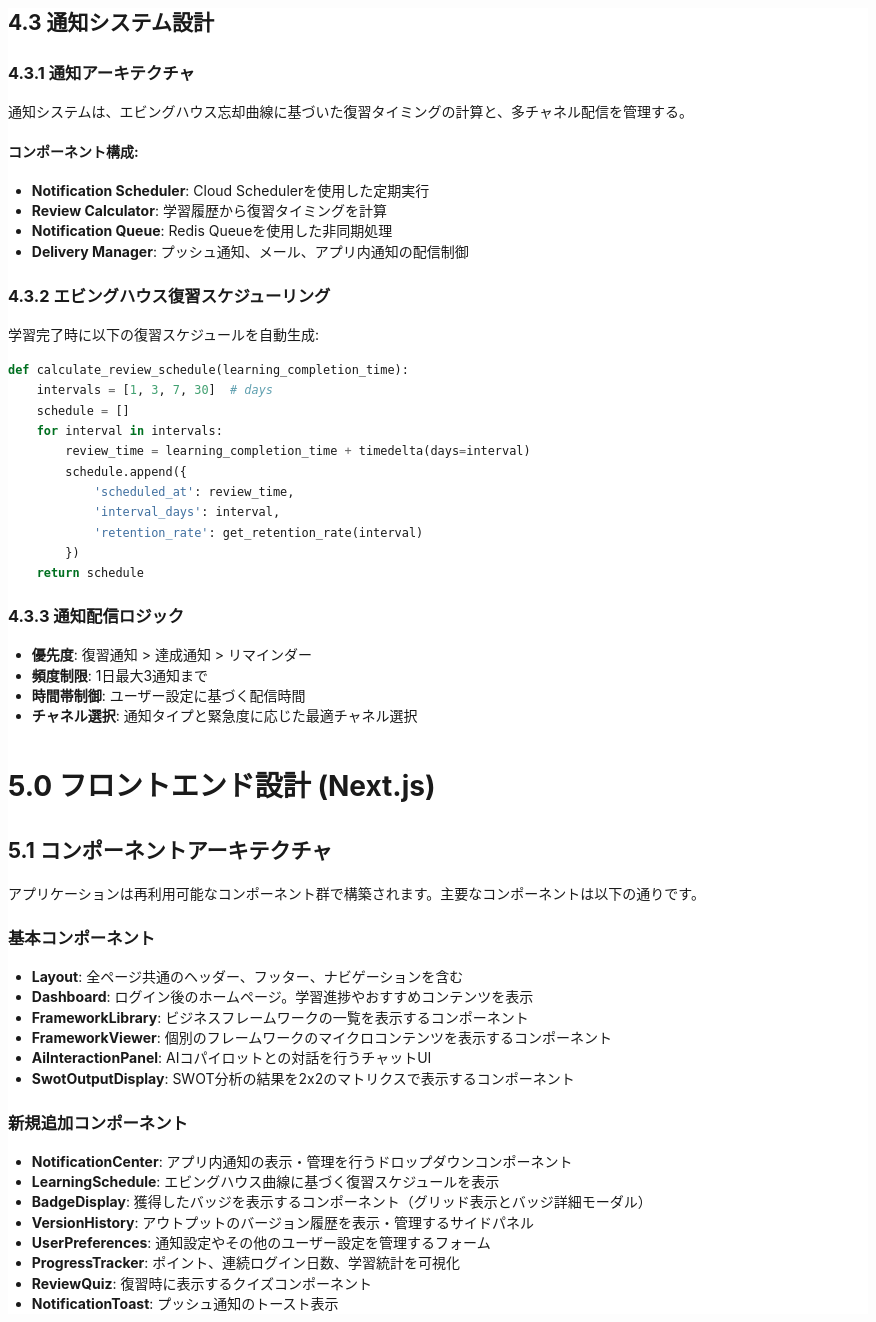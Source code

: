 ## 4.3 通知システム設計
### 4.3.1 通知アーキテクチャ
通知システムは、エビングハウス忘却曲線に基づいた復習タイミングの計算と、多チャネル配信を管理する。

#### コンポーネント構成:
- **Notification Scheduler**: Cloud Schedulerを使用した定期実行
- **Review Calculator**: 学習履歴から復習タイミングを計算
- **Notification Queue**: Redis Queueを使用した非同期処理
- **Delivery Manager**: プッシュ通知、メール、アプリ内通知の配信制御

### 4.3.2 エビングハウス復習スケジューリング
学習完了時に以下の復習スケジュールを自動生成:

```python
def calculate_review_schedule(learning_completion_time):
    intervals = [1, 3, 7, 30]  # days
    schedule = []
    for interval in intervals:
        review_time = learning_completion_time + timedelta(days=interval)
        schedule.append({
            'scheduled_at': review_time,
            'interval_days': interval,
            'retention_rate': get_retention_rate(interval)
        })
    return schedule
```

### 4.3.3 通知配信ロジック
- **優先度**: 復習通知 > 達成通知 > リマインダー
- **頻度制限**: 1日最大3通知まで
- **時間帯制御**: ユーザー設定に基づく配信時間
- **チャネル選択**: 通知タイプと緊急度に応じた最適チャネル選択

# 5.0 フロントエンド設計 (Next.js)
## 5.1 コンポーネントアーキテクチャ
アプリケーションは再利用可能なコンポーネント群で構築されます。主要なコンポーネントは以下の通りです。

### 基本コンポーネント
- **Layout**: 全ページ共通のヘッダー、フッター、ナビゲーションを含む
- **Dashboard**: ログイン後のホームページ。学習進捗やおすすめコンテンツを表示
- **FrameworkLibrary**: ビジネスフレームワークの一覧を表示するコンポーネント
- **FrameworkViewer**: 個別のフレームワークのマイクロコンテンツを表示するコンポーネント
- **AiInteractionPanel**: AIコパイロットとの対話を行うチャットUI
- **SwotOutputDisplay**: SWOT分析の結果を2x2のマトリクスで表示するコンポーネント

### 新規追加コンポーネント
- **NotificationCenter**: アプリ内通知の表示・管理を行うドロップダウンコンポーネント
- **LearningSchedule**: エビングハウス曲線に基づく復習スケジュールを表示
- **BadgeDisplay**: 獲得したバッジを表示するコンポーネント（グリッド表示とバッジ詳細モーダル）
- **VersionHistory**: アウトプットのバージョン履歴を表示・管理するサイドパネル
- **UserPreferences**: 通知設定やその他のユーザー設定を管理するフォーム
- **ProgressTracker**: ポイント、連続ログイン日数、学習統計を可視化
- **ReviewQuiz**: 復習時に表示するクイズコンポーネント
- **NotificationToast**: プッシュ通知のトースト表示
